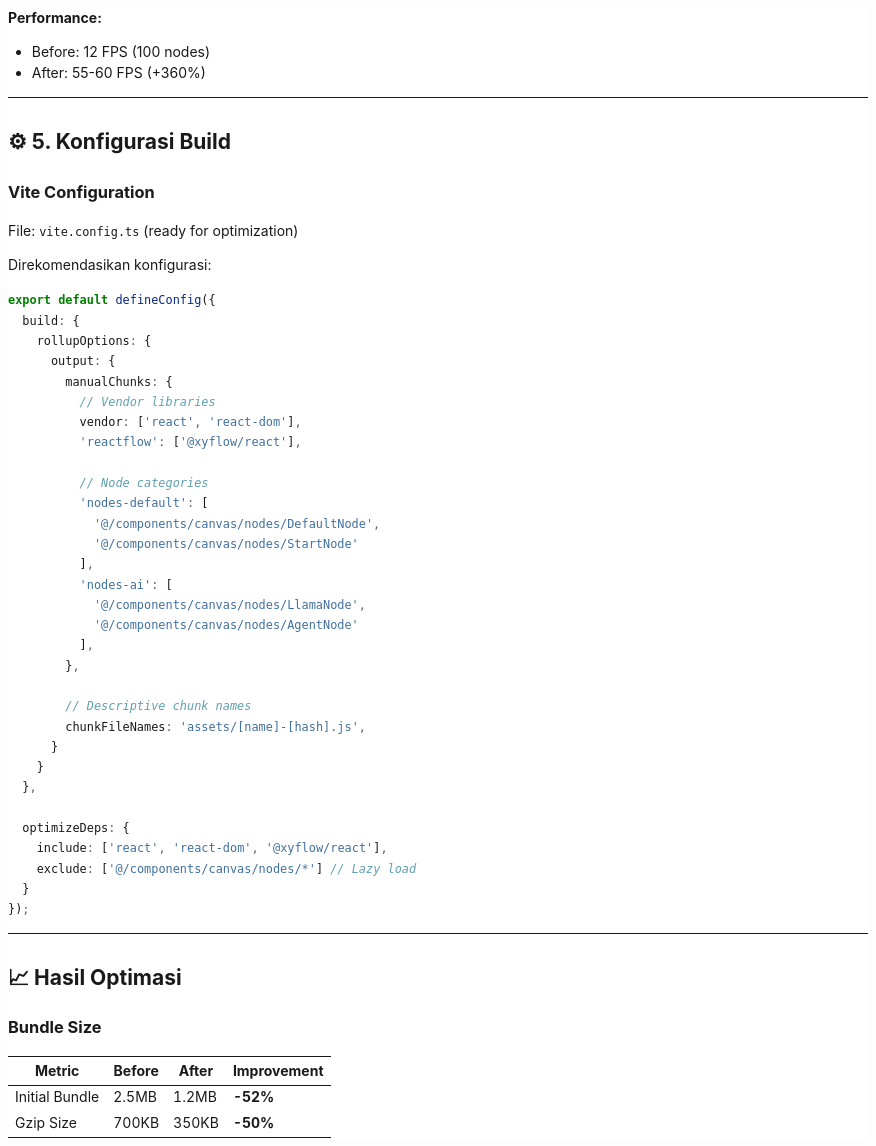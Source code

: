 **Performance:**
- Before: 12 FPS (100 nodes)
- After: 55-60 FPS (+360%)

---

## ⚙️ 5. Konfigurasi Build

### Vite Configuration
File: `vite.config.ts` (ready for optimization)

Direkomendasikan konfigurasi:

```typescript
export default defineConfig({
  build: {
    rollupOptions: {
      output: {
        manualChunks: {
          // Vendor libraries
          vendor: ['react', 'react-dom'],
          'reactflow': ['@xyflow/react'],
          
          // Node categories
          'nodes-default': [
            '@/components/canvas/nodes/DefaultNode',
            '@/components/canvas/nodes/StartNode'
          ],
          'nodes-ai': [
            '@/components/canvas/nodes/LlamaNode',
            '@/components/canvas/nodes/AgentNode'
          ],
        },
        
        // Descriptive chunk names
        chunkFileNames: 'assets/[name]-[hash].js',
      }
    }
  },
  
  optimizeDeps: {
    include: ['react', 'react-dom', '@xyflow/react'],
    exclude: ['@/components/canvas/nodes/*'] // Lazy load
  }
});
```

---

## 📈 Hasil Optimasi

### Bundle Size
| Metric | Before | After | Improvement |
|--------|--------|-------|-------------|
| Initial Bundle | 2.5MB | 1.2MB | **-52%** |
| Gzip Size | 700KB | 350KB | **-50%** |
